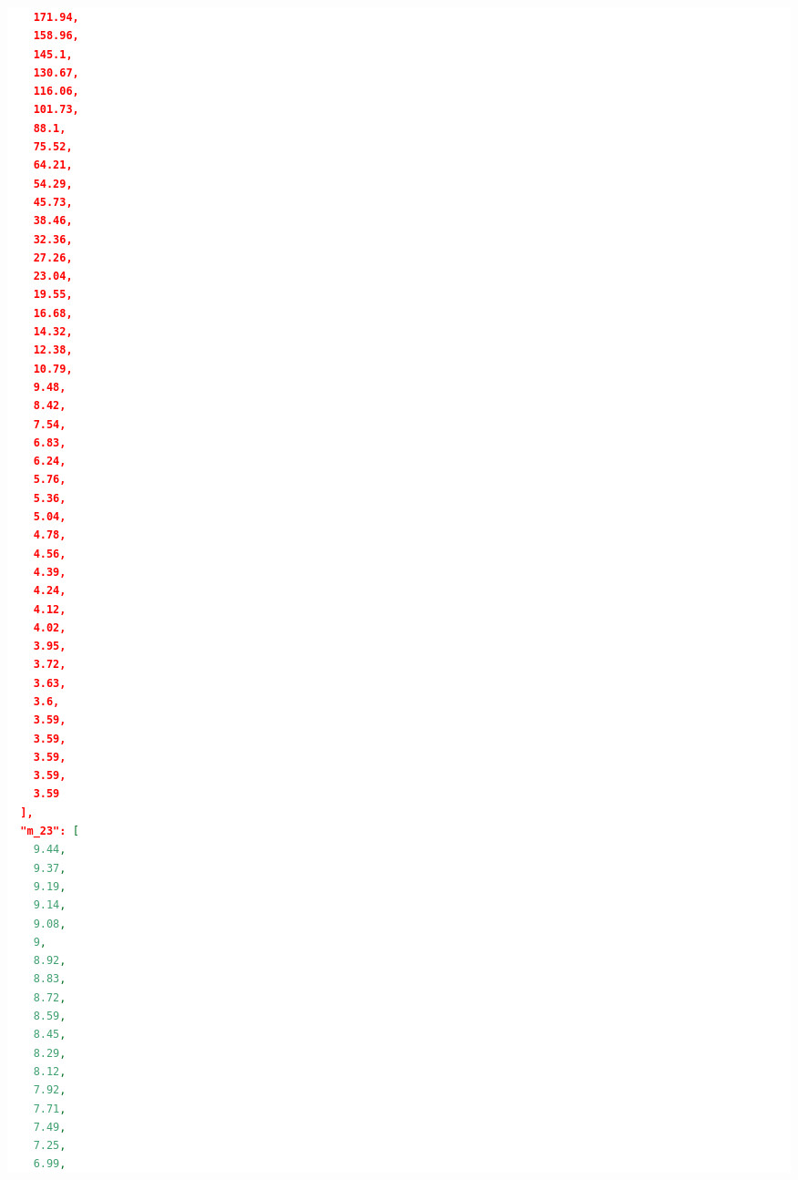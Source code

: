 ```json
    171.94,
    158.96,
    145.1,
    130.67,
    116.06,
    101.73,
    88.1,
    75.52,
    64.21,
    54.29,
    45.73,
    38.46,
    32.36,
    27.26,
    23.04,
    19.55,
    16.68,
    14.32,
    12.38,
    10.79,
    9.48,
    8.42,
    7.54,
    6.83,
    6.24,
    5.76,
    5.36,
    5.04,
    4.78,
    4.56,
    4.39,
    4.24,
    4.12,
    4.02,
    3.95,
    3.72,
    3.63,
    3.6,
    3.59,
    3.59,
    3.59,
    3.59,
    3.59
  ],
  "m_23": [
    9.44,
    9.37,
    9.19,
    9.14,
    9.08,
    9,
    8.92,
    8.83,
    8.72,
    8.59,
    8.45,
    8.29,
    8.12,
    7.92,
    7.71,
    7.49,
    7.25,
    6.99,
```